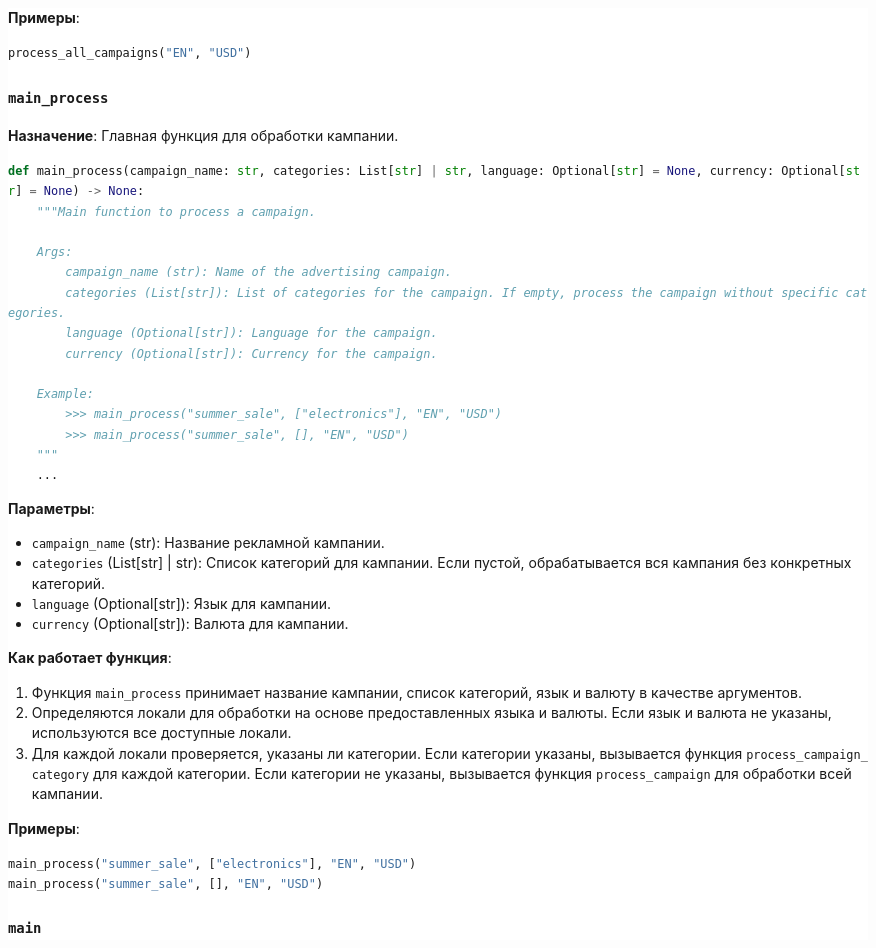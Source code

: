 **Примеры**:

```python
process_all_campaigns("EN", "USD")
```

### `main_process`

**Назначение**: Главная функция для обработки кампании.

```python
def main_process(campaign_name: str, categories: List[str] | str, language: Optional[str] = None, currency: Optional[str] = None) -> None:
    """Main function to process a campaign.

    Args:
        campaign_name (str): Name of the advertising campaign.
        categories (List[str]): List of categories for the campaign. If empty, process the campaign without specific categories.
        language (Optional[str]): Language for the campaign.
        currency (Optional[str]): Currency for the campaign.

    Example:
        >>> main_process("summer_sale", ["electronics"], "EN", "USD")
        >>> main_process("summer_sale", [], "EN", "USD")
    """
    ...
```

**Параметры**:

-   `campaign_name` (str): Название рекламной кампании.
-   `categories` (List[str] | str): Список категорий для кампании. Если пустой, обрабатывается вся кампания без конкретных категорий.
-   `language` (Optional[str]): Язык для кампании.
-   `currency` (Optional[str]): Валюта для кампании.

**Как работает функция**:

1.  Функция `main_process` принимает название кампании, список категорий, язык и валюту в качестве аргументов.
2.  Определяются локали для обработки на основе предоставленных языка и валюты. Если язык и валюта не указаны, используются все доступные локали.
3.  Для каждой локали проверяется, указаны ли категории. Если категории указаны, вызывается функция `process_campaign_category` для каждой категории. Если категории не указаны, вызывается функция `process_campaign` для обработки всей кампании.

**Примеры**:

```python
main_process("summer_sale", ["electronics"], "EN", "USD")
main_process("summer_sale", [], "EN", "USD")
```

### `main`
